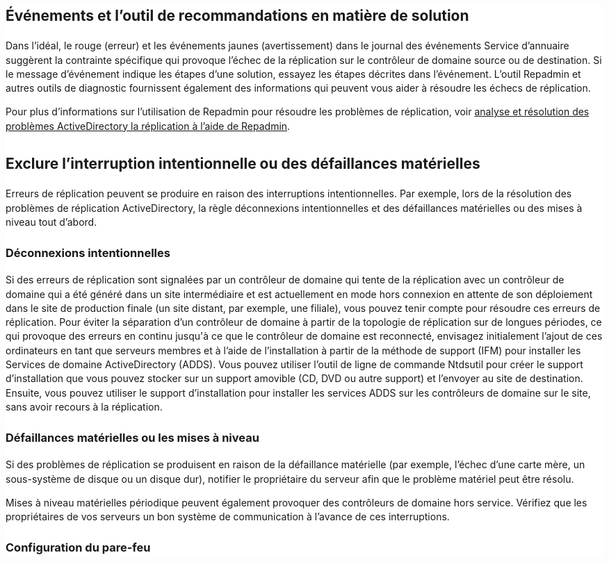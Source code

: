 ## <a name="event-and-tool-solution-recommendations"></a>Événements et l’outil de recommandations en matière de solution

Dans l’idéal, le rouge (erreur) et les événements jaunes (avertissement) dans le journal des événements Service d’annuaire suggèrent la contrainte spécifique qui provoque l’échec de la réplication sur le contrôleur de domaine source ou de destination. Si le message d’événement indique les étapes d’une solution, essayez les étapes décrites dans l’événement. L’outil Repadmin et autres outils de diagnostic fournissent également des informations qui peuvent vous aider à résoudre les échecs de réplication. 

Pour plus d’informations sur l’utilisation de Repadmin pour résoudre les problèmes de réplication, voir [analyse et résolution des problèmes ActiveDirectory la réplication à l’aide de Repadmin](https://go.microsoft.com/fwlink/?LinkId=122830).

## <a name="ruling-out-intentional-disruptions-or-hardware-failures"></a>Exclure l’interruption intentionnelle ou des défaillances matérielles

Erreurs de réplication peuvent se produire en raison des interruptions intentionnelles. Par exemple, lors de la résolution des problèmes de réplication ActiveDirectory, la règle déconnexions intentionnelles et des défaillances matérielles ou des mises à niveau tout d’abord.

### <a name="intentional-disconnections"></a>Déconnexions intentionnelles

Si des erreurs de réplication sont signalées par un contrôleur de domaine qui tente de la réplication avec un contrôleur de domaine qui a été généré dans un site intermédiaire et est actuellement en mode hors connexion en attente de son déploiement dans le site de production finale (un site distant, par exemple, une filiale), vous pouvez tenir compte pour résoudre ces erreurs de réplication. Pour éviter la séparation d’un contrôleur de domaine à partir de la topologie de réplication sur de longues périodes, ce qui provoque des erreurs en continu jusqu'à ce que le contrôleur de domaine est reconnecté, envisagez initialement l’ajout de ces ordinateurs en tant que serveurs membres et à l’aide de l’installation à partir de la méthode de support (IFM) pour installer les Services de domaine ActiveDirectory (ADDS). Vous pouvez utiliser l’outil de ligne de commande Ntdsutil pour créer le support d’installation que vous pouvez stocker sur un support amovible (CD, DVD ou autre support) et l’envoyer au site de destination. Ensuite, vous pouvez utiliser le support d’installation pour installer les services ADDS sur les contrôleurs de domaine sur le site, sans avoir recours à la réplication. 

### <a name="hardware-failures-or-upgradestitle"></a>Défaillances matérielles ou les mises à niveau</title>

Si des problèmes de réplication se produisent en raison de la défaillance matérielle (par exemple, l’échec d’une carte mère, un sous-système de disque ou un disque dur), notifier le propriétaire du serveur afin que le problème matériel peut être résolu.

Mises à niveau matérielles périodique peuvent également provoquer des contrôleurs de domaine hors service. Vérifiez que les propriétaires de vos serveurs un bon système de communication à l’avance de ces interruptions.

### <a name="firewall-configuration"></a>Configuration du pare-feu
